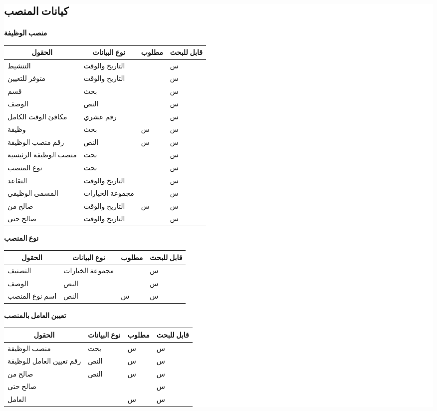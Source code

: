 
## <a name="position-entities"></a>كيانات المنصب

**منصب الوظيفة**

| **الحقول**               | **نوع البيانات**  | **مطلوب** | **قابل للبحث** |
|--------------------------|----------------|--------------|----------------|
| التنشيط               | التاريخ والوقت  |              | س              |
| متوفر للتعيين | التاريخ والوقت  |              | س              |
| قسم               | بحث         |              | س              |
| ‏‏الوصف              | النص           |              | س              |
| مكافئ الوقت الكامل     | رقم عشري |              | س              |
| وظيفة                      | بحث         | س            | س              |
| رقم منصب الوظيفة      | النص           | س            | س              |
| منصب الوظيفة الرئيسية      | بحث         |              | س              |
| نوع المنصب            | بحث         |              | س              |
| التقاعد               | التاريخ والوقت  |              | س              |
| المسمى الوظيفي                    | مجموعة الخيارات     |              | س              |
| صالح من               | التاريخ والوقت  | س            | س              |
| صالح حتى                 | التاريخ والوقت  |              | س              |


**نوع المنصب**

| **الحقول**         | **نوع البيانات** | **مطلوب** | **قابل للبحث** |
|--------------------|---------------|--------------|----------------|
| التصنيف     | مجموعة الخيارات    |              | س              |
| ‏‏الوصف        | النص          |              | س              |
| اسم نوع المنصب | النص          | س            | س              |


**تعيين العامل بالمنصب**

| **الحقول**                        | **نوع البيانات** | **مطلوب** | **قابل للبحث** |
|-----------------------------------|---------------|--------------|----------------|
| منصب الوظيفة                      | بحث        | س            | س              |
| رقم تعيين العامل للوظيفة | النص          | س            | س              |
| صالح من                        | النص          | س            | س              |
| صالح حتى                          |               |              | س              |
| العامل                            |               | س            | س              |
